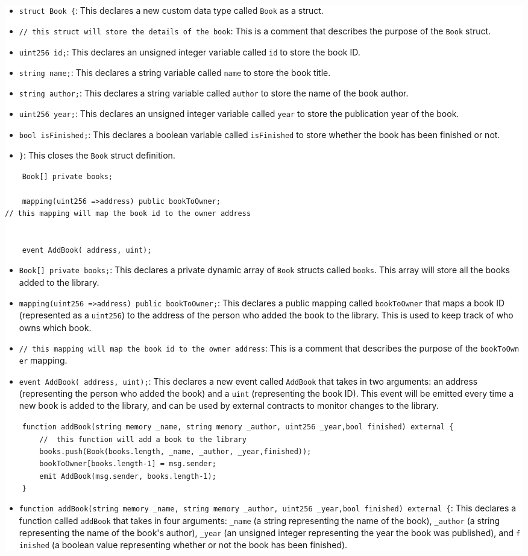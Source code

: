 * `struct Book {`: This declares a new custom data type called `Book` as a struct.
    
* `// this struct will store the details of the book`: This is a comment that describes the purpose of the `Book` struct.
    
* `uint256 id;`: This declares an unsigned integer variable called `id` to store the book ID.
    
* `string name;`: This declares a string variable called `name` to store the book title.
    
* `string author;`: This declares a string variable called `author` to store the name of the book author.
    
* `uint256 year;`: This declares an unsigned integer variable called `year` to store the publication year of the book.
    
* `bool isFinished;`: This declares a boolean variable called `isFinished` to store whether the book has been finished or not.
    
* `}`: This closes the `Book` struct definition.
    

```solidity
    Book[] private books;
    
    mapping(uint256 =>address) public bookToOwner; 
// this mapping will map the book id to the owner address


    event AddBook( address, uint);
```

* `Book[] private books;`: This declares a private dynamic array of `Book` structs called `books`. This array will store all the books added to the library.
    
* `mapping(uint256 =>address) public bookToOwner;`: This declares a public mapping called `bookToOwner` that maps a book ID (represented as a `uint256`) to the address of the person who added the book to the library. This is used to keep track of who owns which book.
    
* `// this mapping will map the book id to the owner address`: This is a comment that describes the purpose of the `bookToOwner` mapping.
    
* `event AddBook( address, uint);`: This declares a new event called `AddBook` that takes in two arguments: an address (representing the person who added the book) and a `uint` (representing the book ID). This event will be emitted every time a new book is added to the library, and can be used by external contracts to monitor changes to the library.
    

```solidity
    function addBook(string memory _name, string memory _author, uint256 _year,bool finished) external {
        //  this function will add a book to the library
        books.push(Book(books.length, _name, _author, _year,finished));
        bookToOwner[books.length-1] = msg.sender;
        emit AddBook(msg.sender, books.length-1);
    }
```

* `function addBook(string memory _name, string memory _author, uint256 _year,bool finished) external {`: This declares a function called `addBook` that takes in four arguments: `_name` (a string representing the name of the book), `_author` (a string representing the name of the book's author), `_year` (an unsigned integer representing the year the book was published), and `finished` (a boolean value representing whether or not the book has been finished).
    